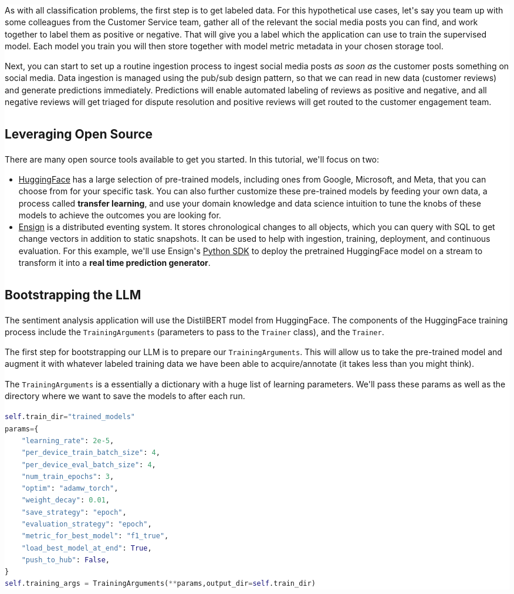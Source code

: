 As with all classification problems, the first step is to get labeled data. For this hypothetical use cases, let's say you team up with some colleagues from the Customer Service team, gather all of the relevant the social media posts you can find, and work together to label them as positive or negative. That will give you a label which the application can use to train the supervised model. Each model you train you will then store together with model metric metadata in your chosen storage tool.

Next, you can start to set up a routine ingestion process to ingest social media posts *as soon as* the customer posts something on social media. Data ingestion is managed using the pub/sub design pattern, so that we can read in new data (customer reviews) and generate predictions immediately. Predictions will enable automated labeling of reviews as positive and negative, and all negative reviews will get triaged for dispute resolution and positive reviews will get routed to the customer engagement team.

## Leveraging Open Source

There are many open source tools available to get you started. In this tutorial, we'll focus on two:

- [HuggingFace](https://huggingface.co/) has a large selection of pre-trained models, including ones from Google, Microsoft, and Meta, that you can choose from for your specific task. You can also further customize these pre-trained models by feeding your own data, a process called **transfer learning**, and use your domain knowledge and data science intuition to tune the knobs of these models to achieve the outcomes you are looking for.
- [Ensign](https://ensign.rotational.dev/) is a distributed eventing system. It stores chronological changes to all objects, which you can query with SQL to get change vectors in addition to static snapshots. It can be used to help with ingestion, training, deployment, and continuous evaluation. For this example, we'll use Ensign's [Python SDK](https://github.com/rotationalio/pyensign) to deploy the pretrained HuggingFace model on a stream to transform it into a **real time prediction generator**.


## Bootstrapping the LLM

The sentiment analysis application will use the DistilBERT model from HuggingFace. The components of the HuggingFace training process include the `TrainingArguments` (parameters to pass to the `Trainer` class), and the `Trainer`.

The first step for bootstrapping our LLM is to prepare our `TrainingArguments`. This will allow us to take the pre-trained model and augment it with whatever labeled training data we have been able to acquire/annotate (it takes less than you might think).

The `TrainingArguments` is a essentially a dictionary with a huge list of learning parameters. We'll pass these params as well as the directory where we want to save the models to after each run.

```python
self.train_dir="trained_models"
params={
    "learning_rate": 2e-5,
    "per_device_train_batch_size": 4,
    "per_device_eval_batch_size": 4,
    "num_train_epochs": 3,
    "optim": "adamw_torch",
    "weight_decay": 0.01,
    "save_strategy": "epoch",
    "evaluation_strategy": "epoch",
    "metric_for_best_model": "f1_true",
    "load_best_model_at_end": True,
    "push_to_hub": False,
}
self.training_args = TrainingArguments(**params,output_dir=self.train_dir)
```
